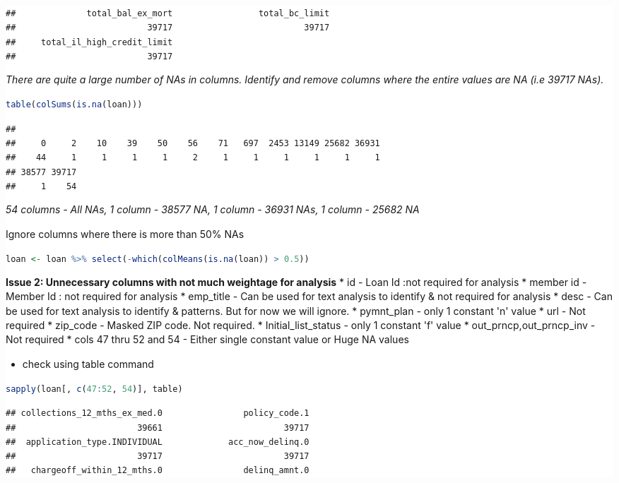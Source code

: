    ##              total_bal_ex_mort                 total_bc_limit 
    ##                          39717                          39717 
    ##     total_il_high_credit_limit 
    ##                          39717

*There are quite a large number of NAs in columns. Identify and remove columns where the entire values are NA (i.e 39717 NAs).*

``` r
table(colSums(is.na(loan))) 
```

    ## 
    ##     0     2    10    39    50    56    71   697  2453 13149 25682 36931 
    ##    44     1     1     1     1     2     1     1     1     1     1     1 
    ## 38577 39717 
    ##     1    54

*54 columns - All NAs, 1 column - 38577 NA, 1 column - 36931 NAs, 1 column - 25682 NA*

Ignore columns where there is more than 50% NAs

``` r
loan <- loan %>% select(-which(colMeans(is.na(loan)) > 0.5))
```

**Issue 2: Unnecessary columns with not much weightage for analysis** \* id - Loan Id :not required for analysis \* member id - Member Id : not required for analysis \* emp\_title - Can be used for text analysis to identify & not required for analysis \* desc - Can be used for text analysis to identify & patterns. But for now we will ignore. \* pymnt\_plan - only 1 constant 'n' value \* url - Not required \* zip\_code - Masked ZIP code. Not required. \* Initial\_list\_status - only 1 constant 'f' value \* out\_prncp,out\_prncp\_inv - Not required \* cols 47 thru 52 and 54 - Either single constant value or Huge NA values

-   check using table command

``` r
sapply(loan[, c(47:52, 54)], table)
```

    ## collections_12_mths_ex_med.0                policy_code.1 
    ##                        39661                        39717 
    ##  application_type.INDIVIDUAL             acc_now_delinq.0 
    ##                        39717                        39717 
    ##   chargeoff_within_12_mths.0                delinq_amnt.0 
